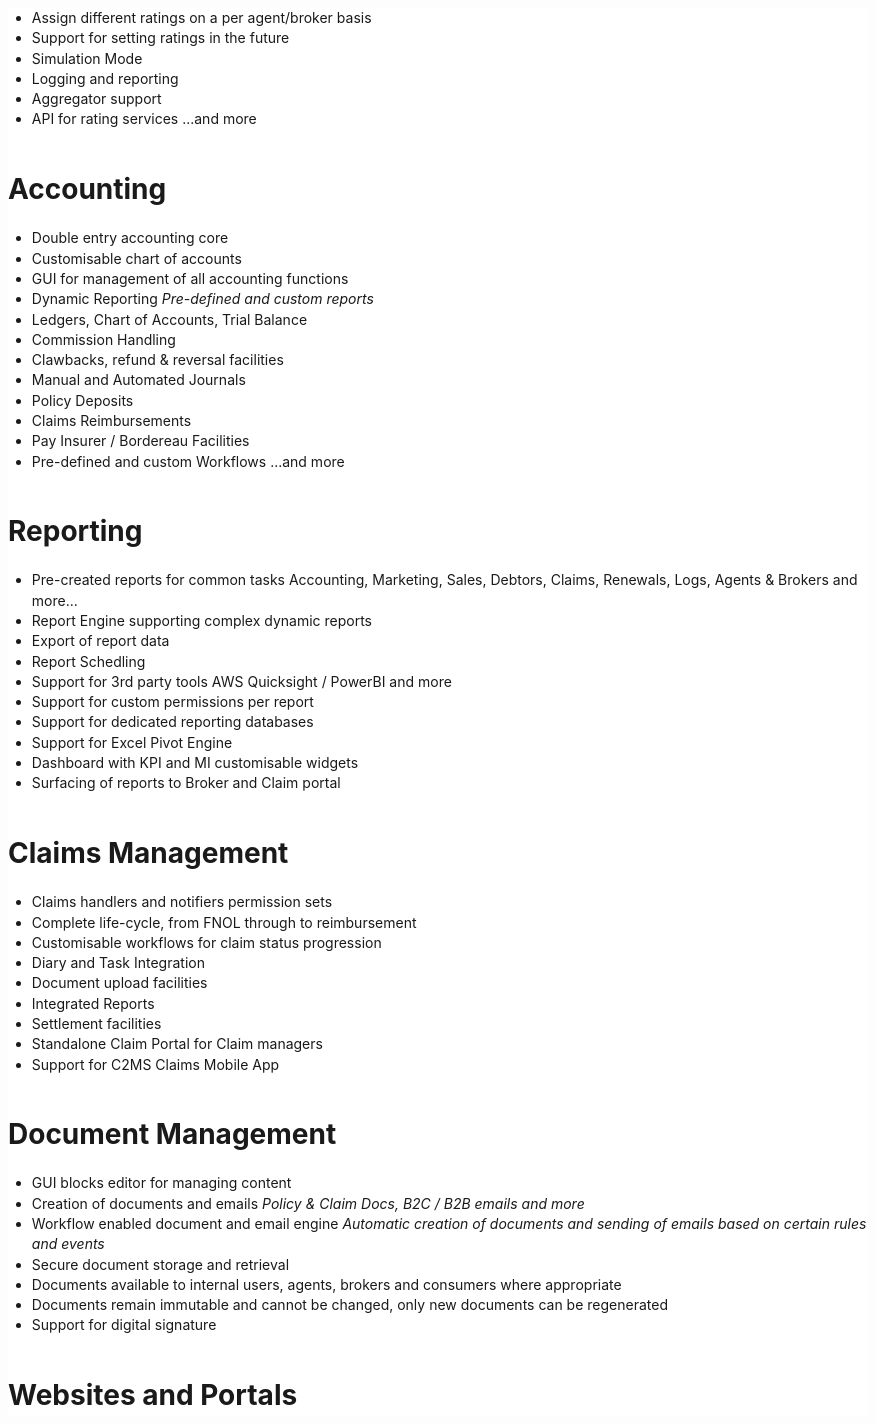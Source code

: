 * Assign different ratings on a per agent/broker basis
* Support for setting ratings in the future
* Simulation Mode
* Logging and reporting
* Aggregator support
* API for rating services
...and more
# Accounting
* Double entry accounting core
* Customisable chart of accounts
* GUI for management of all accounting functions
* Dynamic Reporting
_Pre-defined and custom reports_
* Ledgers, Chart of Accounts, Trial Balance
* Commission Handling
* Clawbacks, refund & reversal facilities
* Manual and Automated Journals
* Policy Deposits
* Claims Reimbursements
* Pay Insurer / Bordereau Facilities
* Pre-defined and custom Workflows
...and more
# Reporting
* Pre-created reports for common tasks
Accounting, Marketing, Sales, Debtors, Claims, Renewals, Logs, Agents & Brokers and more...
* Report Engine supporting complex dynamic reports
* Export of report data
* Report Schedling
* Support for 3rd party tools
AWS Quicksight / PowerBI and more
* Support for custom permissions per report
* Support for dedicated reporting databases
* Support for Excel Pivot Engine
* Dashboard with KPI and MI customisable widgets
* Surfacing of reports to Broker and Claim portal
# Claims Management
* Claims handlers and notifiers permission sets
* Complete life-cycle, from FNOL through to reimbursement
* Customisable workflows for claim status progression
* Diary and Task Integration
* Document upload facilities
* Integrated Reports
* Settlement facilities
* Standalone Claim Portal for Claim managers
* Support for C2MS Claims Mobile App
# Document Management
* GUI blocks editor for managing content
* Creation of documents and emails
_Policy & Claim Docs, B2C / B2B emails and more_
* Workflow enabled document and email engine
_Automatic creation of documents and sending of emails based on certain rules and events_
* Secure document storage and retrieval
* Documents available to internal users, agents, brokers and consumers where appropriate
* Documents remain immutable and cannot be changed, only new documents can be regenerated
* Support for digital signature
# Websites and Portals